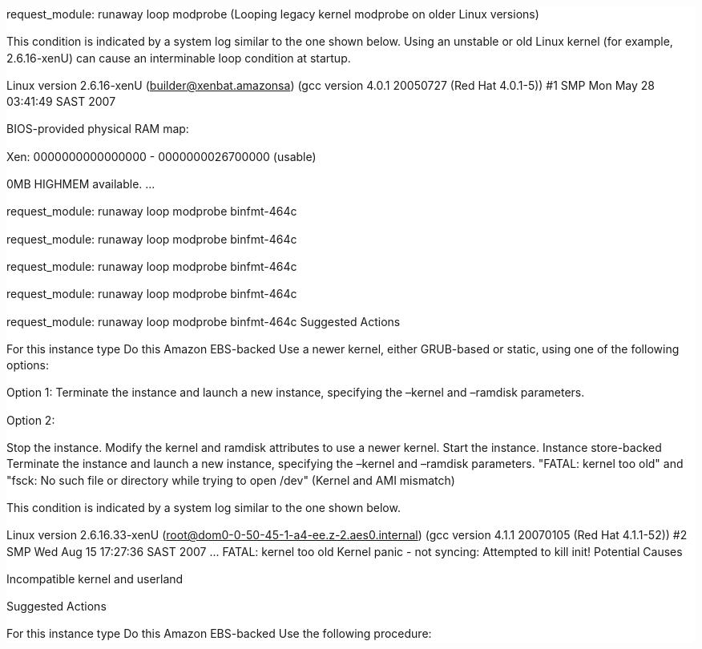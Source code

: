 request_module: runaway loop modprobe (Looping legacy kernel modprobe on older Linux versions)

This condition is indicated by a system log similar to the one shown below. Using an unstable or old Linux kernel (for example, 2.6.16-xenU) can cause an interminable loop condition at startup.

Linux version 2.6.16-xenU (builder@xenbat.amazonsa) (gcc version 4.0.1 
20050727 (Red Hat 4.0.1-5)) #1 SMP Mon May 28 03:41:49 SAST 2007

BIOS-provided physical RAM map:

 Xen: 0000000000000000 - 0000000026700000 (usable)

0MB HIGHMEM available.
...

request_module: runaway loop modprobe binfmt-464c

request_module: runaway loop modprobe binfmt-464c

request_module: runaway loop modprobe binfmt-464c

request_module: runaway loop modprobe binfmt-464c

request_module: runaway loop modprobe binfmt-464c
Suggested Actions

For this instance type	Do this
Amazon EBS-backed
Use a newer kernel, either GRUB-based or static, using one of the following options:

Option 1: Terminate the instance and launch a new instance, specifying the –kernel and –ramdisk parameters.

Option 2:

Stop the instance.
Modify the kernel and ramdisk attributes to use a newer kernel.
Start the instance.
Instance store-backed
Terminate the instance and launch a new instance, specifying the –kernel and –ramdisk parameters.
"FATAL: kernel too old" and "fsck: No such file or directory while trying to open /dev" (Kernel and AMI mismatch)

This condition is indicated by a system log similar to the one shown below.

Linux version 2.6.16.33-xenU (root@dom0-0-50-45-1-a4-ee.z-2.aes0.internal) 
(gcc version 4.1.1 20070105 (Red Hat 4.1.1-52)) #2 SMP Wed Aug 15 17:27:36 SAST 2007
...
FATAL: kernel too old
Kernel panic - not syncing: Attempted to kill init!
Potential Causes

Incompatible kernel and userland

Suggested Actions

For this instance type	Do this
Amazon EBS-backed
Use the following procedure:
